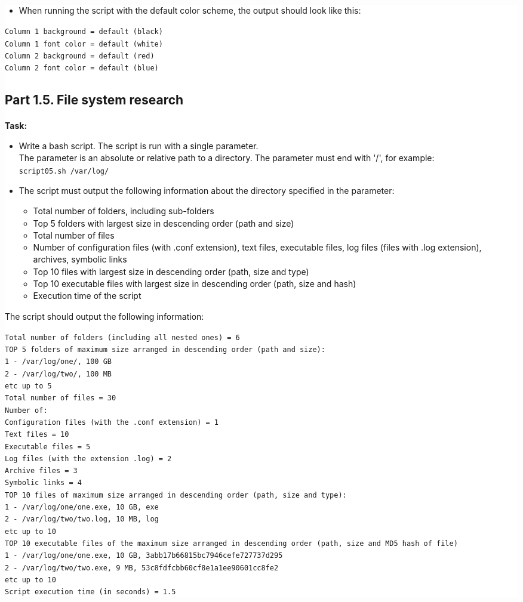 + When running the script with the default color scheme, the output should look like this:
```
Column 1 background = default (black)
Column 1 font color = default (white)
Column 2 background = default (red)
Column 2 font color = default (blue)
```

## Part 1.5. File system research
**Task:**

+ Write a bash script. The script is run with a single parameter.  
The parameter is an absolute or relative path to a directory. The parameter must end with '/', for example:  
`script05.sh /var/log/`

+ The script must output the following information about the directory specified in the parameter:
    + Total number of folders, including sub-folders
    + Top 5 folders with largest size in descending order (path and size)
    - Total number of files
    - Number of configuration files (with .conf extension), text files, executable files, log files (files with .log extension), archives, symbolic links
    - Top 10 files with largest size in descending order (path, size and type)
    - Top 10 executable files with largest size in descending order (path, size and hash)
    - Execution time of the script

The script should output the following information:

```
Total number of folders (including all nested ones) = 6  
TOP 5 folders of maximum size arranged in descending order (path and size):  
1 - /var/log/one/, 100 GB  
2 - /var/log/two/, 100 MB  
etc up to 5
Total number of files = 30
Number of:  
Configuration files (with the .conf extension) = 1 
Text files = 10  
Executable files = 5
Log files (with the extension .log) = 2  
Archive files = 3  
Symbolic links = 4  
TOP 10 files of maximum size arranged in descending order (path, size and type):  
1 - /var/log/one/one.exe, 10 GB, exe  
2 - /var/log/two/two.log, 10 MB, log  
etc up to 10  
TOP 10 executable files of the maximum size arranged in descending order (path, size and MD5 hash of file)  
1 - /var/log/one/one.exe, 10 GB, 3abb17b66815bc7946cefe727737d295  
2 - /var/log/two/two.exe, 9 MB, 53c8fdfcbb60cf8e1a1ee90601cc8fe2  
etc up to 10  
Script execution time (in seconds) = 1.5
```
